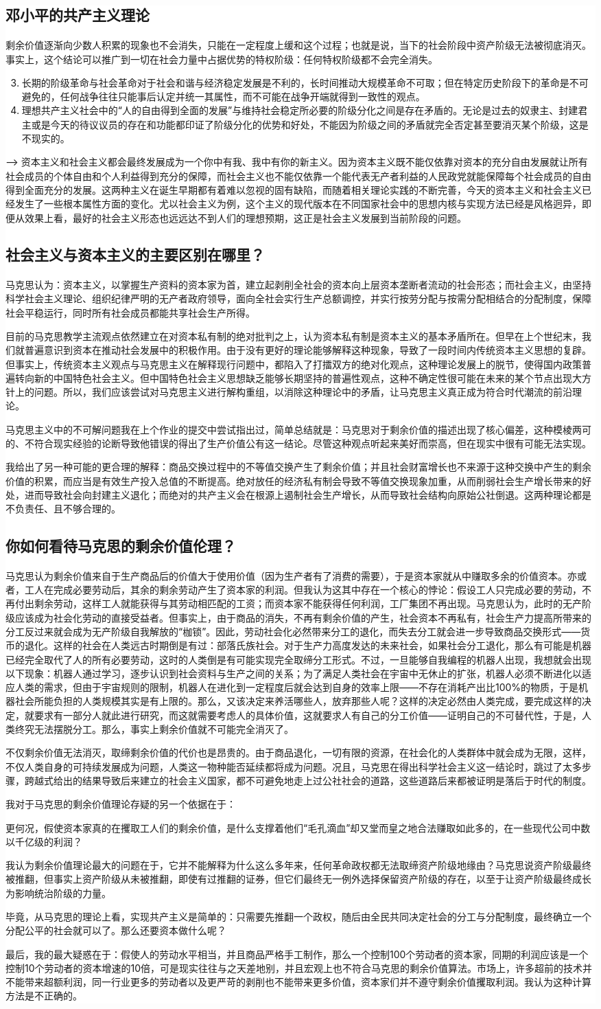 ## 邓小平的共产主义理论

剩余价值逐渐向少数人积累的现象也不会消失，只能在一定程度上缓和这个过程；也就是说，当下的社会阶段中资产阶级无法被彻底消灭。事实上，这个结论可以推广到一切在社会力量中占据优势的特权阶级：任何特权阶级都不会完全消失。

3. 长期的阶级革命与社会革命对于社会和谐与经济稳定发展是不利的，长时间推动大规模革命不可取；但在特定历史阶段下的革命是不可避免的，任何战争往往只能事后认定并统一其属性，而不可能在战争开端就得到一致性的观点。
4. 理想共产主义社会中的“人的自由得到全面的发展”与维持社会稳定所必要的阶级分化之间是存在矛盾的。无论是过去的奴隶主、封建君主或是今天的待议议员的存在和功能都印证了阶级分化的优势和好处，不能因为阶级之间的矛盾就完全否定甚至要消灭某个阶级，这是不现实的。

--> 资本主义和社会主义都会最终发展成为一个你中有我、我中有你的新主义。因为资本主义既不能仅依靠对资本的充分自由发展就让所有社会成员的个体自由和个人利益得到充分的保障，而社会主义也不能仅依靠一个能代表无产者利益的人民政党就能保障每个社会成员的自由得到全面充分的发展。这两种主义在诞生早期都有着难以忽视的固有缺陷，而随着相关理论实践的不断完善，今天的资本主义和社会主义已经发生了一些根本属性方面的变化。尤以社会主义为例，这个主义的现代版本在不同国家社会中的思想内核与实现方法已经是风格迥异，即便从效果上看，最好的社会主义形态也远远达不到人们的理想预期，这正是社会主义发展到当前阶段的问题。

## 社会主义与资本主义的主要区别在哪里？

马克思认为：资本主义，以掌握生产资料的资本家为首，建立起剥削全社会的资本向上层资本垄断者流动的社会形态；而社会主义，由坚持科学社会主义理论、组织纪律严明的无产者政府领导，面向全社会实行生产总额调控，并实行按劳分配与按需分配相结合的分配制度，保障社会平稳运行，同时所有社会成员都能共享社会生产所得。

目前的马克思教学主流观点依然建立在对资本私有制的绝对批判之上，认为资本私有制是资本主义的基本矛盾所在。但早在上个世纪末，我们就普遍意识到资本在推动社会发展中的积极作用。由于没有更好的理论能够解释这种现象，导致了一段时间内传统资本主义思想的复辟。但事实上，传统资本主义观点与马克思主义在解释现行问题中，都陷入了打擂双方的绝对化观点，这种理论发展上的脱节，使得国内政策普遍转向新的中国特色社会主义。但中国特色社会主义思想缺乏能够长期坚持的普遍性观点，这种不确定性很可能在未来的某个节点出现大方针上的问题。所以，我们应该尝试对马克思主义进行解构重组，以消除这种理论中的矛盾，让马克思主义真正成为符合时代潮流的前沿理论。

马克思主义中的不可解问题我在上个作业的提交中尝试指出过，简单总结就是：马克思对于剩余价值的描述出现了核心偏差，这种模棱两可的、不符合现实经验的论断导致他错误的得出了生产价值公有这一结论。尽管这种观点听起来美好而崇高，但在现实中很有可能无法实现。

我给出了另一种可能的更合理的解释：商品交换过程中的不等值交换产生了剩余价值；并且社会财富增长也不来源于这种交换中产生的剩余价值的积累，而应当是有效生产投入总值的不断提高。绝对放任的经济私有制会导致不等值交换现象加重，从而削弱社会生产增长带来的好处，进而导致社会向封建主义退化；而绝对的共产主义会在根源上遏制社会生产增长，从而导致社会结构向原始公社倒退。这两种理论都是不负责任、且不够合理的。

## 你如何看待马克思的剩余价值伦理？

马克思认为剩余价值来自于生产商品后的价值大于使用价值（因为生产者有了消费的需要），于是资本家就从中赚取多余的价值资本。亦或者，工人在完成必要劳动后，其余的剩余劳动产生了资本家的利润。但我认为这其中存在一个核心的悖论：假设工人只完成必要的劳动，不再付出剩余劳动，这样工人就能获得与其劳动相匹配的工资；而资本家不能获得任何利润，工厂集团不再出现。马克思认为，此时的无产阶级应该成为社会化劳动的直接受益者。但事实上，由于商品的消失，不再有剩余价值的产生，社会资本不再私有，社会生产力提高所带来的分工反过来就会成为无产阶级自我解放的“枷锁”。因此，劳动社会化必然带来分工的退化，而失去分工就会进一步导致商品交换形式——货币的退化。这样的社会在人类远古时期倒是有过：部落氏族社会。对于生产力高度发达的未来社会，如果社会分工退化，那么有可能是机器已经完全取代了人的所有必要劳动，这时的人类倒是有可能实现完全取缔分工形式。不过，一旦能够自我编程的机器人出现，我想就会出现以下现象：机器人通过学习，逐步认识到社会资料与生产之间的关系；为了满足人类社会在宇宙中无休止的扩张，机器人必须不断进化以适应人类的需求，但由于宇宙规则的限制，机器人在进化到一定程度后就会达到自身的效率上限——不存在消耗产出比100%的物质，于是机器社会所能负担的人类规模其实是有上限的。那么，又该决定来养活哪些人，放弃那些人呢？这样的决定必然由人类完成，要完成这样的决定，就要求有一部分人就此进行研究，而这就需要考虑人的具体价值，这就要求人有自己的分工价值——证明自己的不可替代性，于是，人类终究无法摆脱分工。那么，事实上剩余价值就不可能完全消灭了。

不仅剩余价值无法消灭，取缔剩余价值的代价也是昂贵的。由于商品退化，一切有限的资源，在社会化的人类群体中就会成为无限，这样，不仅人类自身的可持续发展成为问题，人类这一物种能否延续都将成为问题。况且，马克思在得出科学社会主义这一结论时，跳过了太多步骤，跨越式给出的结果导致后来建立的社会主义国家，都不可避免地走上过公社社会的道路，这些道路后来都被证明是落后于时代的制度。

我对于马克思的剩余价值理论存疑的另一个依据在于： 

更何况，假使资本家真的在攫取工人们的剩余价值，是什么支撑着他们“毛孔滴血”却又堂而皇之地合法赚取如此多的，在一些现代公司中数以千亿级的利润？

我认为剩余价值理论最大的问题在于，它并不能解释为什么这么多年来，任何革命政权都无法取缔资产阶级地缘由？马克思说资产阶级最终被推翻，但事实上资产阶级从未被推翻，即使有过推翻的证券，但它们最终无一例外选择保留资产阶级的存在，以至于让资产阶级最终成长为影响统治阶级的力量。

毕竟，从马克思的理论上看，实现共产主义是简单的：只需要先推翻一个政权，随后由全民共同决定社会的分工与分配制度，最终确立一个分配公平的社会就可以了。那么还要资本做什么呢？

最后，我的最大疑惑在于：假使人的劳动水平相当，并且商品严格手工制作，那么一个控制100个劳动者的资本家，同期的利润应该是一个控制10个劳动者的资本增速的10倍，可是现实往往与之天差地别，并且宏观上也不符合马克思的剩余价值算法。市场上，许多超前的技术并不能带来超额利润，同一行业更多的劳动者以及更严苛的剥削也不能带来更多价值，资本家们并不遵守剩余价值攫取利润。我认为这种计算方法是不正确的。
